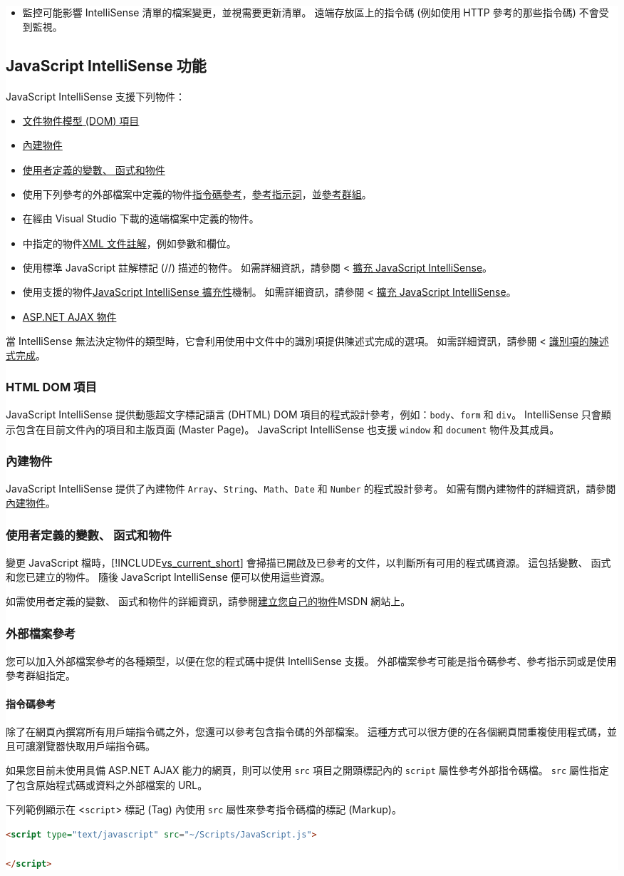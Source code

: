 -   監控可能影響 IntelliSense 清單的檔案變更，並視需要更新清單。 遠端存放區上的指令碼 (例如使用 HTTP 參考的那些指令碼) 不會受到監視。  
  
##  <a name="Features"></a> JavaScript IntelliSense 功能  
 JavaScript IntelliSense 支援下列物件：  
  
-   [文件物件模型 (DOM) 項目](#HTMLDom)  
  
-   [內建物件](#IntrinsicObjects)  
  
-   [使用者定義的變數、 函式和物件](#UserDefined)  
  
-   使用下列參考的外部檔案中定義的物件[指令碼參考](#Script)，[參考指示詞](#ReferenceDirectives)，並[參考群組](#ReferenceGroups)。  
  
-   在經由 Visual Studio 下載的遠端檔案中定義的物件。  
  
-   中指定的物件[XML 文件註解](#XMLDocComments)，例如參數和欄位。  
  
-   使用標準 JavaScript 註解標記 (//) 描述的物件。 如需詳細資訊，請參閱 <<c0> [ 擴充 JavaScript IntelliSense](../ide/extending-javascript-intellisense.md)。  
  
-   使用支援的物件[JavaScript IntelliSense 擴充性](#Extensibility)機制。 如需詳細資訊，請參閱 <<c0> [ 擴充 JavaScript IntelliSense](../ide/extending-javascript-intellisense.md)。  
  
-   [ASP.NET AJAX 物件](#ASPNet)  
  
 當 IntelliSense 無法決定物件的類型時，它會利用使用中文件中的識別項提供陳述式完成的選項。 如需詳細資訊，請參閱 <<c0> [ 識別項的陳述式完成](../ide/statement-completion-for-identifiers.md)。  
  
###  <a name="HTMLDom"></a> HTML DOM 項目  
 JavaScript IntelliSense 提供動態超文字標記語言 (DHTML) DOM 項目的程式設計參考，例如：`body`、`form` 和 `div`。 IntelliSense 只會顯示包含在目前文件內的項目和主版頁面 (Master Page)。 JavaScript IntelliSense 也支援 `window` 和 `document` 物件及其成員。  
  
###  <a name="IntrinsicObjects"></a> 內建物件  
 JavaScript IntelliSense 提供了內建物件 `Array`、`String`、`Math`、`Date` 和 `Number` 的程式設計參考。 如需有關內建物件的詳細資訊，請參閱[內建物件](~/E:/Repos/visualstudio-docs-pr/scripting-docs/javascript/intrinsic-objects-javascript.md)。  
  
###  <a name="UserDefined"></a> 使用者定義的變數、 函式和物件  
 變更 JavaScript 檔時，[!INCLUDE[vs_current_short](../includes/vs-current-short-md.md)] 會掃描已開啟及已參考的文件，以判斷所有可用的程式碼資源。 這包括變數、 函式和您已建立的物件。 隨後 JavaScript IntelliSense 便可以使用這些資源。  
  
 如需使用者定義的變數、 函式和物件的詳細資訊，請參閱[建立您自己的物件](http://go.microsoft.com/fwlink/?LinkId=108671)MSDN 網站上。  
  
###  <a name="External"></a> 外部檔案參考  
 您可以加入外部檔案參考的各種類型，以便在您的程式碼中提供 IntelliSense 支援。 外部檔案參考可能是指令碼參考、參考指示詞或是使用參考群組指定。  
  
####  <a name="Script"></a> 指令碼參考  
 除了在網頁內撰寫所有用戶端指令碼之外，您還可以參考包含指令碼的外部檔案。 這種方式可以很方便的在各個網頁間重複使用程式碼，並且可讓瀏覽器快取用戶端指令碼。  
  
 如果您目前未使用具備 ASP.NET AJAX 能力的網頁，則可以使用 `src` 項目之開頭標記內的 `script` 屬性參考外部指令碼檔。 `src` 屬性指定了包含原始程式碼或資料之外部檔案的 URL。  
  
 下列範例顯示在 <`script`> 標記 (Tag) 內使用 `src` 屬性來參考指令碼檔的標記 (Markup)。  
  
```html  
<script type="text/javascript" src="~/Scripts/JavaScript.js">  
  
</script>  
```  
  